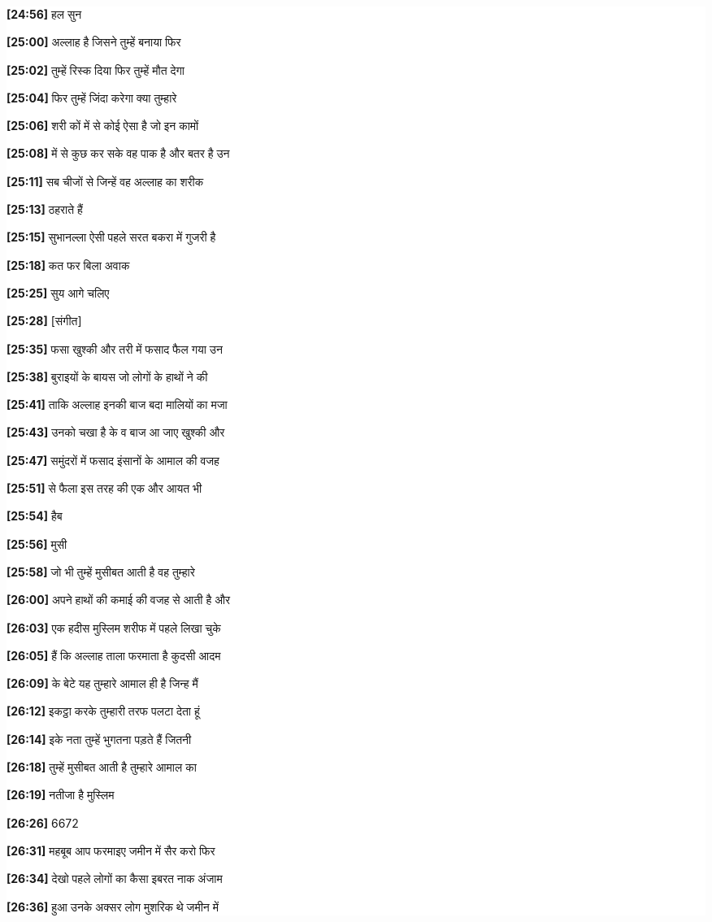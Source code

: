 **[24:56]** हल सुन

**[25:00]** अल्लाह है जिसने तुम्हें बनाया फिर

**[25:02]** तुम्हें रिस्क दिया फिर तुम्हें मौत देगा

**[25:04]** फिर तुम्हें जिंदा करेगा क्या तुम्हारे

**[25:06]** शरी कों में से कोई ऐसा है जो इन कामों

**[25:08]** में से कुछ कर सके वह पाक है और बतर है उन

**[25:11]** सब चीजों से जिन्हें वह अल्लाह का शरीक

**[25:13]** ठहराते हैं

**[25:15]** सुभानल्ला ऐसी पहले सरत बकरा में गुजरी है

**[25:18]** कत फर बिला अवाक

**[25:25]** सुय आगे चलिए

**[25:28]** [संगीत]

**[25:35]** फसा खुश्की और तरी में फसाद फैल गया उन

**[25:38]** बुराइयों के बायस जो लोगों के हाथों ने की

**[25:41]** ताकि अल्लाह इनकी बाज बदा मालियों का मजा

**[25:43]** उनको चखा है के व बाज आ जाए खुश्की और

**[25:47]** समुंदरों में फसाद इंसानों के आमाल की वजह

**[25:51]** से फैला इस तरह की एक और आयत भी

**[25:54]** हैब

**[25:56]** मुसी

**[25:58]** जो भी तुम्हें मुसीबत आती है वह तुम्हारे

**[26:00]** अपने हाथों की कमाई की वजह से आती है और

**[26:03]** एक हदीस मुस्लिम शरीफ में पहले लिखा चुके

**[26:05]** हैं कि अल्लाह ताला फरमाता है कुदसी आदम

**[26:09]** के बेटे यह तुम्हारे आमाल ही है जिन्ह मैं

**[26:12]** इकट्ठा करके तुम्हारी तरफ पलटा देता हूं

**[26:14]** इके नता तुम्हें भुगतना पड़ते हैं जितनी

**[26:18]** तुम्हें मुसीबत आती है तुम्हारे आमाल का

**[26:19]** नतीजा है मुस्लिम

**[26:26]** 6672

**[26:31]** महबूब आप फरमाइए जमीन में सैर करो फिर

**[26:34]** देखो पहले लोगों का कैसा इबरत नाक अंजाम

**[26:36]** हुआ उनके अक्सर लोग मुशरिक थे जमीन में
